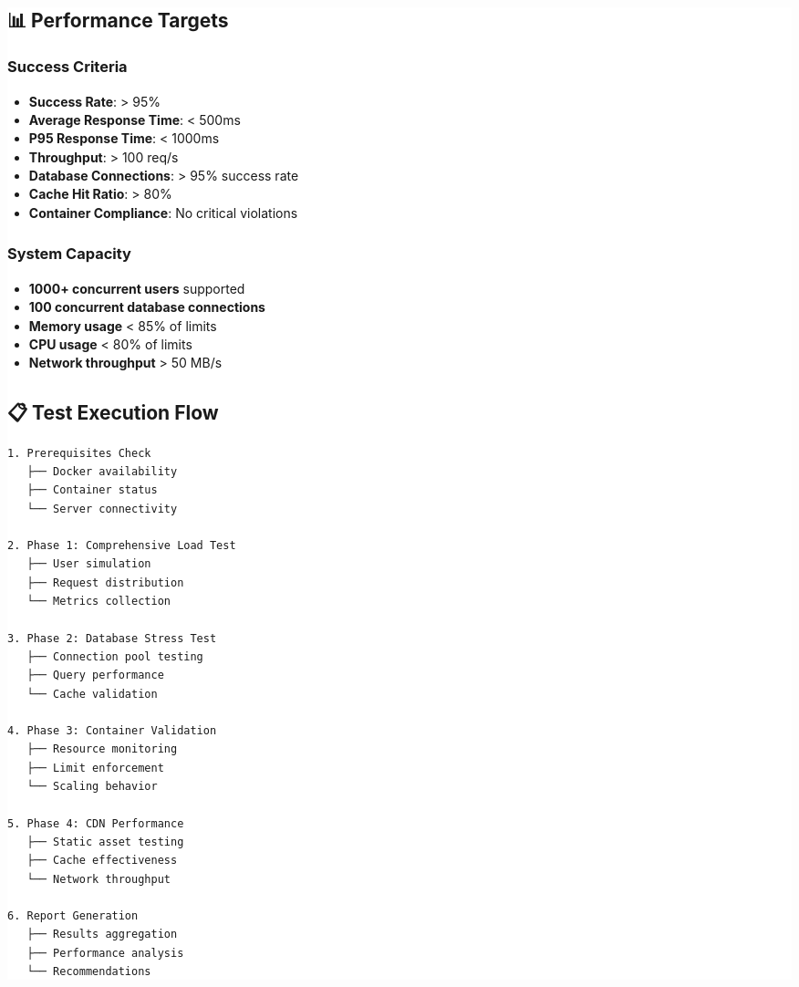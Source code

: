## 📊 Performance Targets

### Success Criteria

- **Success Rate**: > 95%
- **Average Response Time**: < 500ms
- **P95 Response Time**: < 1000ms
- **Throughput**: > 100 req/s
- **Database Connections**: > 95% success rate
- **Cache Hit Ratio**: > 80%
- **Container Compliance**: No critical violations

### System Capacity

- **1000+ concurrent users** supported
- **100 concurrent database connections**
- **Memory usage** < 85% of limits
- **CPU usage** < 80% of limits
- **Network throughput** > 50 MB/s

## 📋 Test Execution Flow

```
1. Prerequisites Check
   ├── Docker availability
   ├── Container status
   └── Server connectivity

2. Phase 1: Comprehensive Load Test
   ├── User simulation
   ├── Request distribution
   └── Metrics collection

3. Phase 2: Database Stress Test
   ├── Connection pool testing
   ├── Query performance
   └── Cache validation

4. Phase 3: Container Validation
   ├── Resource monitoring
   ├── Limit enforcement
   └── Scaling behavior

5. Phase 4: CDN Performance
   ├── Static asset testing
   ├── Cache effectiveness
   └── Network throughput

6. Report Generation
   ├── Results aggregation
   ├── Performance analysis
   └── Recommendations
```
